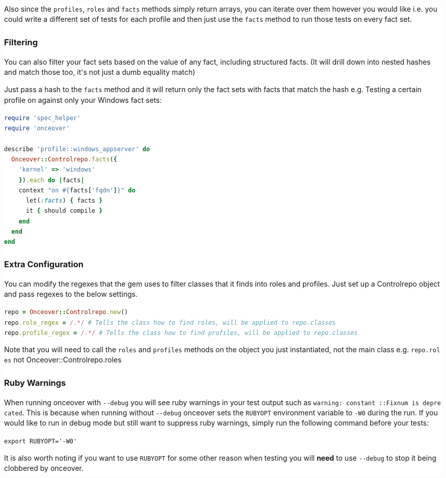 Also since the `profiles`, `roles` and `facts` methods simply return arrays, you can iterate over them however you would like i.e. you could write a different set of tests for each profile and then just use the `facts` method to run those tests on every fact set.

### Filtering

You can also filter your fact sets based on the value of any fact, including structured facts. (It will drill down into nested hashes and match those too, it's not just a dumb equality match)

Just pass a hash to the `facts` method and it will return only the fact sets with facts that match the hash e.g. Testing a certain profile on against only your Windows fact sets:

```ruby
require 'spec_helper'
require 'onceover'

describe 'profile::windows_appserver' do
  Onceover::Controlrepo.facts({
    'kernel' => 'windows'
    }).each do |facts|
    context "on #{facts['fqdn']}" do
      let(:facts) { facts }
      it { should compile }
    end
  end
end
```

### Extra Configuration

You can modify the regexes that the gem uses to filter classes that it finds into roles and profiles. Just set up a Controlrepo object and pass regexes to the below settings.

```ruby
repo = Onceover::Controlrepo.new()
repo.role_regex = /.*/ # Tells the class how to find roles, will be applied to repo.classes
repo.profile_regex = /.*/ # Tells the class how to find profiles, will be applied to repo.classes
```

Note that you will need to call the `roles` and `profiles` methods on the object you just instantiated, not the main class e.g. `repo.roles` not Onceover::Controlrepo.roles

### Ruby Warnings

When running onceover with `--debug` you will see ruby warnings in your test output such as `warning: constant ::Fixnum is deprecated`. This is because when running without `--debug` onceover sets the `RUBYOPT` environment variable to `-W0` during the run. If you would like to run in debug mode but still want to suppress ruby warnings, simply run the following command before your tests:

```shell
export RUBYOPT='-W0'
```

It is also worth noting if you want to use `RUBYOPT` for some other reason when testing you will **need** to use `--debug` to stop it being clobbered by onceover.
